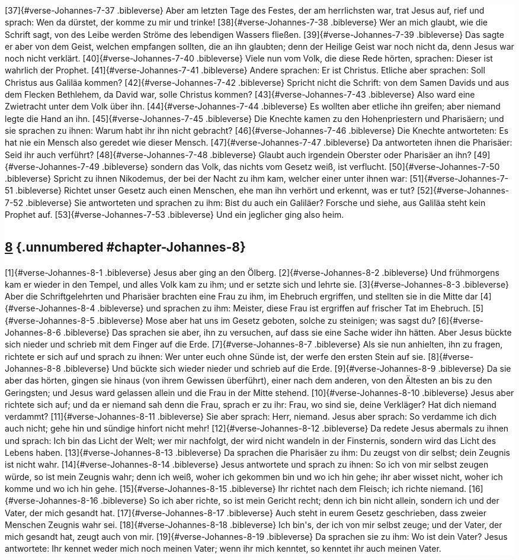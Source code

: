 [37]{#verse-Johannes-7-37 .bibleverse} Aber am letzten Tage des Festes, der am herrlichsten war, trat Jesus auf, rief und sprach: Wen da dürstet, der komme zu mir und trinke! [38]{#verse-Johannes-7-38 .bibleverse} Wer an mich glaubt, wie die Schrift sagt, von des Leibe werden Ströme des lebendigen Wassers fließen. [39]{#verse-Johannes-7-39 .bibleverse} Das sagte er aber von dem Geist, welchen empfangen sollten, die an ihn glaubten; denn der Heilige Geist war noch nicht da, denn Jesus war noch nicht verklärt. [40]{#verse-Johannes-7-40 .bibleverse} Viele nun vom Volk, die diese Rede hörten, sprachen: Dieser ist wahrlich der Prophet. [41]{#verse-Johannes-7-41 .bibleverse} Andere sprachen: Er ist Christus. Etliche aber sprachen: Soll Christus aus Galiläa kommen? [42]{#verse-Johannes-7-42 .bibleverse} Spricht nicht die Schrift: von dem Samen Davids und aus dem Flecken Bethlehem, da David war, solle Christus kommen? [43]{#verse-Johannes-7-43 .bibleverse} Also ward eine Zwietracht unter dem Volk über ihn. [44]{#verse-Johannes-7-44 .bibleverse} Es wollten aber etliche ihn greifen; aber niemand legte die Hand an ihn. [45]{#verse-Johannes-7-45 .bibleverse} Die Knechte kamen zu den Hohenpriestern und Pharisäern; und sie sprachen zu ihnen: Warum habt ihr ihn nicht gebracht? [46]{#verse-Johannes-7-46 .bibleverse} Die Knechte antworteten: Es hat nie ein Mensch also geredet wie dieser Mensch. 
[47]{#verse-Johannes-7-47 .bibleverse} Da antworteten ihnen die Pharisäer: Seid ihr auch verführt? [48]{#verse-Johannes-7-48 .bibleverse} Glaubt auch irgendein Oberster oder Pharisäer an ihn? [49]{#verse-Johannes-7-49 .bibleverse} sondern das Volk, das nichts vom Gesetz weiß, ist verflucht. 
[50]{#verse-Johannes-7-50 .bibleverse} Spricht zu ihnen Nikodemus, der bei der Nacht zu ihm kam, welcher einer unter ihnen war: [51]{#verse-Johannes-7-51 .bibleverse} Richtet unser Gesetz auch einen Menschen, ehe man ihn verhört und erkennt, was er tut? [52]{#verse-Johannes-7-52 .bibleverse} Sie antworteten und sprachen zu ihm: Bist du auch ein Galiläer? Forsche und siehe, aus Galiläa steht kein Prophet auf. 
[53]{#verse-Johannes-7-53 .bibleverse} Und ein jeglicher ging also heim.

## [8](#book-Johannes) {.unnumbered #chapter-Johannes-8}
[1]{#verse-Johannes-8-1 .bibleverse} Jesus aber ging an den Ölberg. 
[2]{#verse-Johannes-8-2 .bibleverse} Und frühmorgens kam er wieder in den Tempel, und alles Volk kam zu ihm; und er setzte sich und lehrte sie. [3]{#verse-Johannes-8-3 .bibleverse} Aber die Schriftgelehrten und Pharisäer brachten eine Frau zu ihm, im Ehebruch ergriffen, und stellten sie in die Mitte dar [4]{#verse-Johannes-8-4 .bibleverse} und sprachen zu ihm: Meister, diese Frau ist ergriffen auf frischer Tat im Ehebruch. [5]{#verse-Johannes-8-5 .bibleverse} Mose aber hat uns im Gesetz geboten, solche zu steinigen; was sagst du? [6]{#verse-Johannes-8-6 .bibleverse} Das sprachen sie aber, ihn zu versuchen, auf dass sie eine Sache wider ihn hätten. Aber Jesus bückte sich nieder und schrieb mit dem Finger auf die Erde. [7]{#verse-Johannes-8-7 .bibleverse} Als sie nun anhielten, ihn zu fragen, richtete er sich auf und sprach zu ihnen: Wer unter euch ohne Sünde ist, der werfe den ersten Stein auf sie. [8]{#verse-Johannes-8-8 .bibleverse} Und bückte sich wieder nieder und schrieb auf die Erde. 
[9]{#verse-Johannes-8-9 .bibleverse} Da sie aber das hörten, gingen sie hinaus (von ihrem Gewissen überführt), einer nach dem anderen, von den Ältesten an bis zu den Geringsten; und Jesus ward gelassen allein und die Frau in der Mitte stehend. [10]{#verse-Johannes-8-10 .bibleverse} Jesus aber richtete sich auf; und da er niemand sah denn die Frau, sprach er zu ihr: Frau, wo sind sie, deine Verkläger? Hat dich niemand verdammt? 
[11]{#verse-Johannes-8-11 .bibleverse} Sie aber sprach: Herr, niemand. Jesus aber sprach: So verdamme ich dich auch nicht; gehe hin und sündige hinfort nicht mehr! [12]{#verse-Johannes-8-12 .bibleverse} Da redete Jesus abermals zu ihnen und sprach: Ich bin das Licht der Welt; wer mir nachfolgt, der wird nicht wandeln in der Finsternis, sondern wird das Licht des Lebens haben. [13]{#verse-Johannes-8-13 .bibleverse} Da sprachen die Pharisäer zu ihm: Du zeugst von dir selbst; dein Zeugnis ist nicht wahr. 
[14]{#verse-Johannes-8-14 .bibleverse} Jesus antwortete und sprach zu ihnen: So ich von mir selbst zeugen würde, so ist mein Zeugnis wahr; denn ich weiß, woher ich gekommen bin und wo ich hin gehe; ihr aber wisset nicht, woher ich komme und wo ich hin gehe. [15]{#verse-Johannes-8-15 .bibleverse} Ihr richtet nach dem Fleisch; ich richte niemand. [16]{#verse-Johannes-8-16 .bibleverse} So ich aber richte, so ist mein Gericht recht; denn ich bin nicht allein, sondern ich und der Vater, der mich gesandt hat. [17]{#verse-Johannes-8-17 .bibleverse} Auch steht in eurem Gesetz geschrieben, dass zweier Menschen Zeugnis wahr sei. [18]{#verse-Johannes-8-18 .bibleverse} Ich bin's, der ich von mir selbst zeuge; und der Vater, der mich gesandt hat, zeugt auch von mir. [19]{#verse-Johannes-8-19 .bibleverse} Da sprachen sie zu ihm: Wo ist dein Vater? Jesus antwortete: Ihr kennet weder mich noch meinen Vater; wenn ihr mich kenntet, so kenntet ihr auch meinen Vater. 